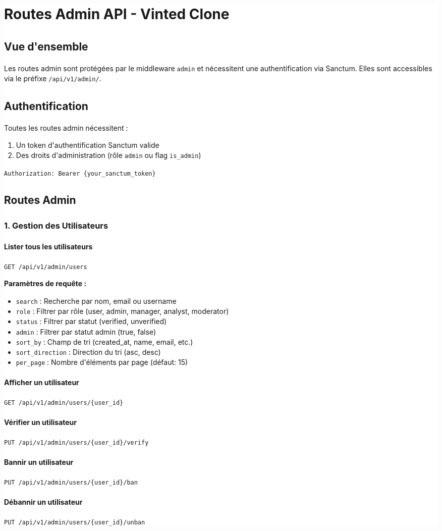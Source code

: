 # Routes Admin API - Vinted Clone

## Vue d'ensemble

Les routes admin sont protégées par le middleware `admin` et nécessitent une authentification via Sanctum. Elles sont accessibles via le préfixe `/api/v1/admin/`.

## Authentification

Toutes les routes admin nécessitent :
1. Un token d'authentification Sanctum valide
2. Des droits d'administration (rôle `admin` ou flag `is_admin`)

```bash
Authorization: Bearer {your_sanctum_token}
```

## Routes Admin

### 1. Gestion des Utilisateurs

#### Lister tous les utilisateurs
```http
GET /api/v1/admin/users
```

**Paramètres de requête :**
- `search` : Recherche par nom, email ou username
- `role` : Filtrer par rôle (user, admin, manager, analyst, moderator)
- `status` : Filtrer par statut (verified, unverified)
- `admin` : Filtrer par statut admin (true, false)
- `sort_by` : Champ de tri (created_at, name, email, etc.)
- `sort_direction` : Direction du tri (asc, desc)
- `per_page` : Nombre d'éléments par page (défaut: 15)

#### Afficher un utilisateur
```http
GET /api/v1/admin/users/{user_id}
```

#### Vérifier un utilisateur
```http
PUT /api/v1/admin/users/{user_id}/verify
```

#### Bannir un utilisateur
```http
PUT /api/v1/admin/users/{user_id}/ban
```

#### Débannir un utilisateur
```http
PUT /api/v1/admin/users/{user_id}/unban
```
